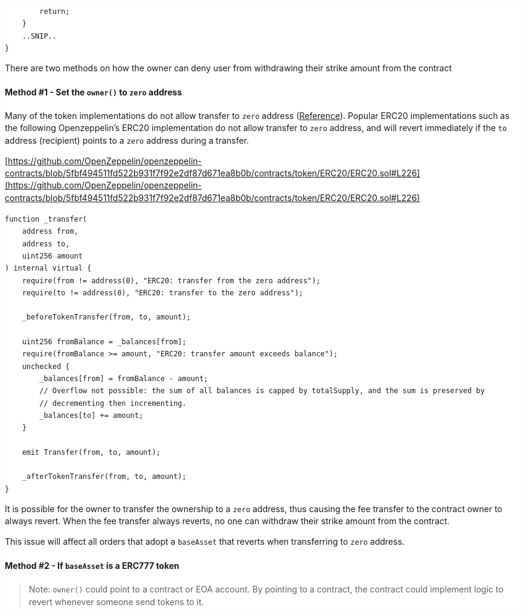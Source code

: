     		return;
    	}
    	..SNIP..
    }

There are two methods on how the owner can deny user from withdrawing their strike amount from the contract

#### [](#method-1---set-the-owner-to-zero-address)Method #1 - Set the `owner()` to `zero` address

Many of the token implementations do not allow transfer to `zero` address ([Reference](https://github.com/d-xo/weird-erc20#revert-on-transfer-to-the-zero-address)). Popular ERC20 implementations such as the following Openzeppelin’s ERC20 implementation do not allow transfer to `zero` address, and will revert immediately if the `to` address (recipient) points to a `zero` address during a transfer.

[https://github.com/OpenZeppelin/openzeppelin-contracts/blob/5fbf494511fd522b931f7f92e2df87d671ea8b0b/contracts/token/ERC20/ERC20.sol#L226](https://github.com/OpenZeppelin/openzeppelin-contracts/blob/5fbf494511fd522b931f7f92e2df87d671ea8b0b/contracts/token/ERC20/ERC20.sol#L226)

    function _transfer(
        address from,
        address to,
        uint256 amount
    ) internal virtual {
        require(from != address(0), "ERC20: transfer from the zero address");
        require(to != address(0), "ERC20: transfer to the zero address");
    
        _beforeTokenTransfer(from, to, amount);
    
        uint256 fromBalance = _balances[from];
        require(fromBalance >= amount, "ERC20: transfer amount exceeds balance");
        unchecked {
            _balances[from] = fromBalance - amount;
            // Overflow not possible: the sum of all balances is capped by totalSupply, and the sum is preserved by
            // decrementing then incrementing.
            _balances[to] += amount;
        }
    
        emit Transfer(from, to, amount);
    
        _afterTokenTransfer(from, to, amount);
    }

It is possible for the owner to transfer the ownership to a `zero` address, thus causing the fee transfer to the contract owner to always revert. When the fee transfer always reverts, no one can withdraw their strike amount from the contract.

This issue will affect all orders that adopt a `baseAsset` that reverts when transferring to `zero` address.

#### [](#method-2---if-baseasset-is-a-erc777-token)Method #2 - If `baseAsset` is a ERC777 token

> Note: `owner()` could point to a contract or EOA account. By pointing to a contract, the contract could implement logic to revert whenever someone send tokens to it.

